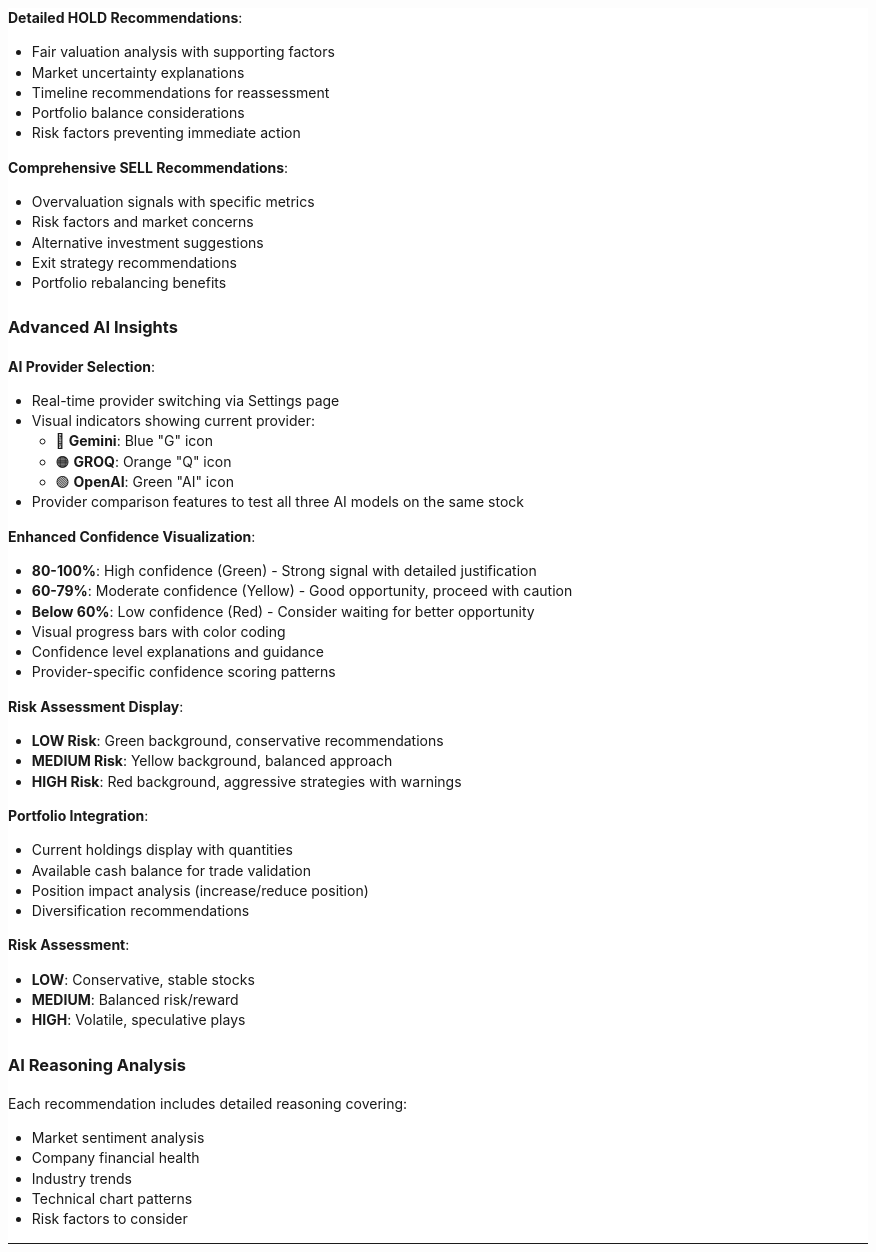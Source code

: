 **Detailed HOLD Recommendations**:
- Fair valuation analysis with supporting factors
- Market uncertainty explanations
- Timeline recommendations for reassessment
- Portfolio balance considerations
- Risk factors preventing immediate action

**Comprehensive SELL Recommendations**:
- Overvaluation signals with specific metrics
- Risk factors and market concerns
- Alternative investment suggestions
- Exit strategy recommendations
- Portfolio rebalancing benefits

### Advanced AI Insights

**AI Provider Selection**:
- Real-time provider switching via Settings page
- Visual indicators showing current provider:
  - 🔵 **Gemini**: Blue "G" icon
  - 🟠 **GROQ**: Orange "Q" icon  
  - 🟢 **OpenAI**: Green "AI" icon
- Provider comparison features to test all three AI models on the same stock

**Enhanced Confidence Visualization**:
- **80-100%**: High confidence (Green) - Strong signal with detailed justification
- **60-79%**: Moderate confidence (Yellow) - Good opportunity, proceed with caution
- **Below 60%**: Low confidence (Red) - Consider waiting for better opportunity
- Visual progress bars with color coding
- Confidence level explanations and guidance
- Provider-specific confidence scoring patterns

**Risk Assessment Display**:
- **LOW Risk**: Green background, conservative recommendations
- **MEDIUM Risk**: Yellow background, balanced approach
- **HIGH Risk**: Red background, aggressive strategies with warnings

**Portfolio Integration**:
- Current holdings display with quantities
- Available cash balance for trade validation
- Position impact analysis (increase/reduce position)
- Diversification recommendations

**Risk Assessment**:
- **LOW**: Conservative, stable stocks
- **MEDIUM**: Balanced risk/reward
- **HIGH**: Volatile, speculative plays

### AI Reasoning Analysis
Each recommendation includes detailed reasoning covering:
- Market sentiment analysis
- Company financial health
- Industry trends
- Technical chart patterns
- Risk factors to consider

---